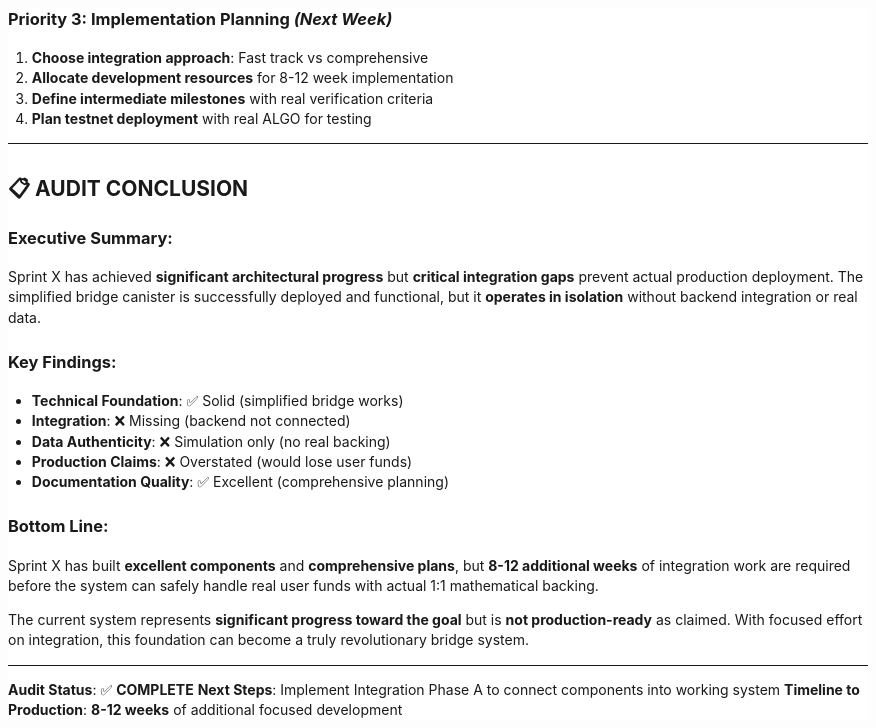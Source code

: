 ### **Priority 3: Implementation Planning** *(Next Week)*
1. **Choose integration approach**: Fast track vs comprehensive
2. **Allocate development resources** for 8-12 week implementation
3. **Define intermediate milestones** with real verification criteria
4. **Plan testnet deployment** with real ALGO for testing

---

## 📋 **AUDIT CONCLUSION**

### **Executive Summary**:
Sprint X has achieved **significant architectural progress** but **critical integration gaps** prevent actual production deployment. The simplified bridge canister is successfully deployed and functional, but it **operates in isolation** without backend integration or real data.

### **Key Findings**:
- **Technical Foundation**: ✅ Solid (simplified bridge works)
- **Integration**: ❌ Missing (backend not connected)
- **Data Authenticity**: ❌ Simulation only (no real backing)
- **Production Claims**: ❌ Overstated (would lose user funds)
- **Documentation Quality**: ✅ Excellent (comprehensive planning)

### **Bottom Line**:
Sprint X has built **excellent components** and **comprehensive plans**, but **8-12 additional weeks** of integration work are required before the system can safely handle real user funds with actual 1:1 mathematical backing.

The current system represents **significant progress toward the goal** but is **not production-ready** as claimed. With focused effort on integration, this foundation can become a truly revolutionary bridge system.

---

**Audit Status**: ✅ **COMPLETE**
**Next Steps**: Implement Integration Phase A to connect components into working system
**Timeline to Production**: **8-12 weeks** of additional focused development